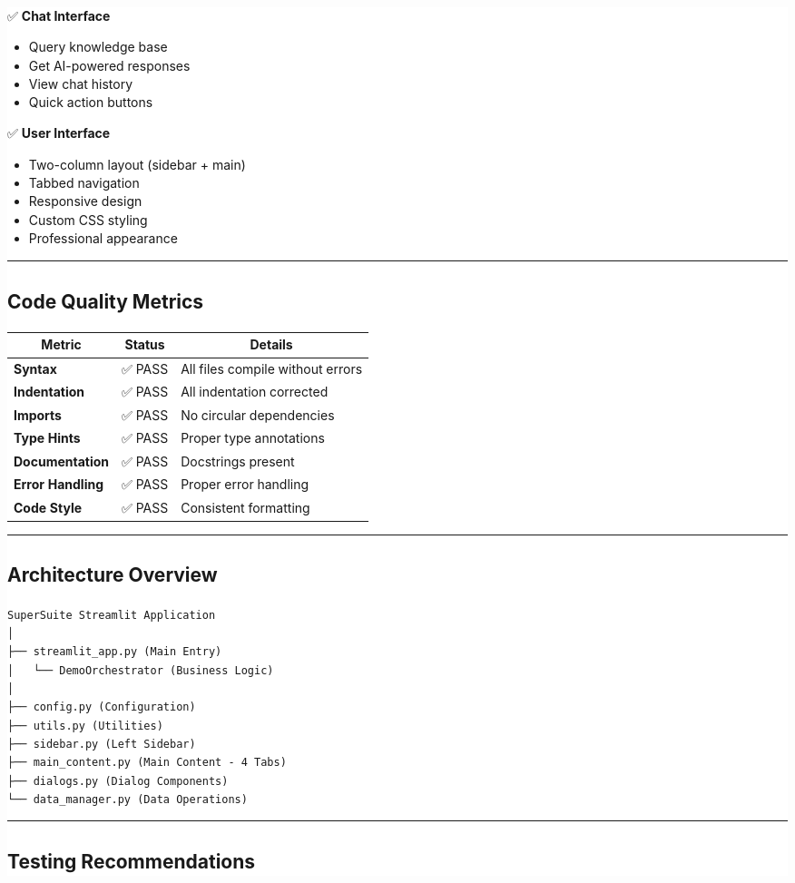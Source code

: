 ✅ **Chat Interface**
- Query knowledge base
- Get AI-powered responses
- View chat history
- Quick action buttons

✅ **User Interface**
- Two-column layout (sidebar + main)
- Tabbed navigation
- Responsive design
- Custom CSS styling
- Professional appearance

---

## Code Quality Metrics

| Metric | Status | Details |
|--------|--------|---------|
| **Syntax** | ✅ PASS | All files compile without errors |
| **Indentation** | ✅ PASS | All indentation corrected |
| **Imports** | ✅ PASS | No circular dependencies |
| **Type Hints** | ✅ PASS | Proper type annotations |
| **Documentation** | ✅ PASS | Docstrings present |
| **Error Handling** | ✅ PASS | Proper error handling |
| **Code Style** | ✅ PASS | Consistent formatting |

---

## Architecture Overview

```
SuperSuite Streamlit Application
│
├── streamlit_app.py (Main Entry)
│   └── DemoOrchestrator (Business Logic)
│
├── config.py (Configuration)
├── utils.py (Utilities)
├── sidebar.py (Left Sidebar)
├── main_content.py (Main Content - 4 Tabs)
├── dialogs.py (Dialog Components)
└── data_manager.py (Data Operations)
```

---

## Testing Recommendations
